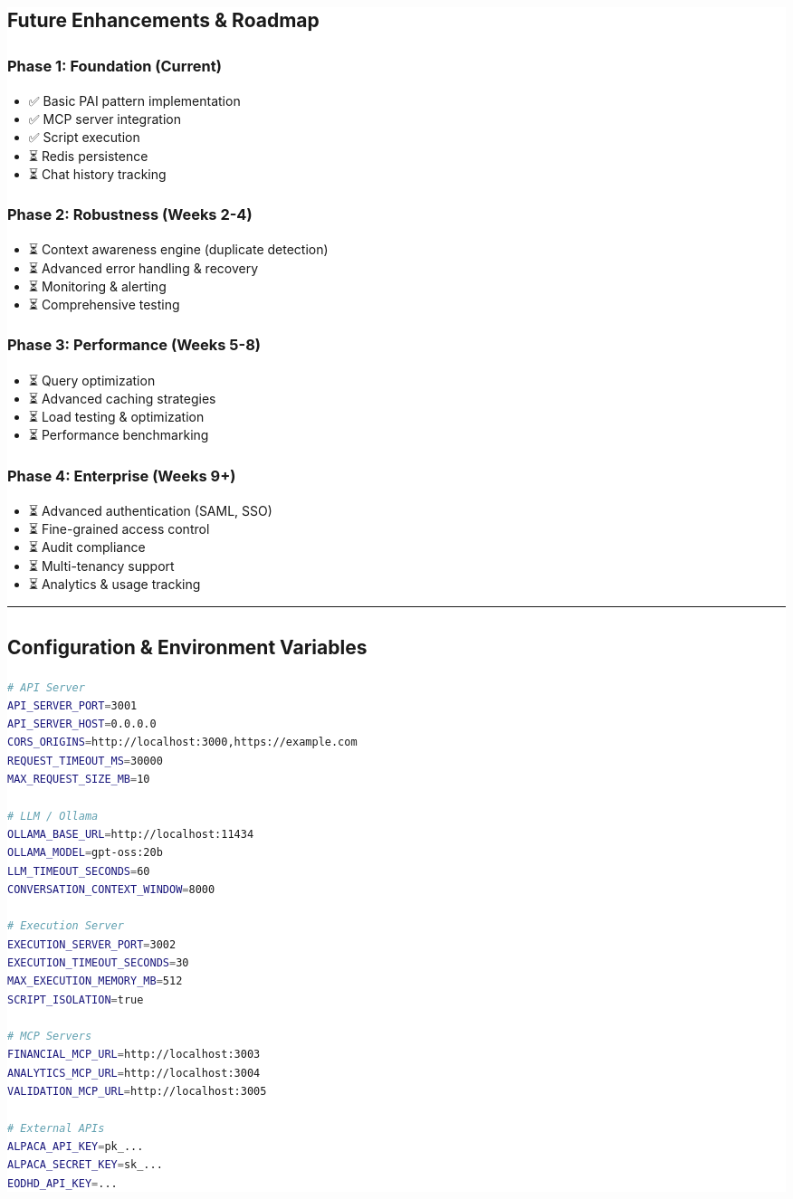 
## Future Enhancements & Roadmap

### Phase 1: Foundation (Current)
- ✅ Basic PAI pattern implementation
- ✅ MCP server integration
- ✅ Script execution
- ⏳ Redis persistence
- ⏳ Chat history tracking

### Phase 2: Robustness (Weeks 2-4)
- ⏳ Context awareness engine (duplicate detection)
- ⏳ Advanced error handling & recovery
- ⏳ Monitoring & alerting
- ⏳ Comprehensive testing

### Phase 3: Performance (Weeks 5-8)
- ⏳ Query optimization
- ⏳ Advanced caching strategies
- ⏳ Load testing & optimization
- ⏳ Performance benchmarking

### Phase 4: Enterprise (Weeks 9+)
- ⏳ Advanced authentication (SAML, SSO)
- ⏳ Fine-grained access control
- ⏳ Audit compliance
- ⏳ Multi-tenancy support
- ⏳ Analytics & usage tracking

---

## Configuration & Environment Variables

```bash
# API Server
API_SERVER_PORT=3001
API_SERVER_HOST=0.0.0.0
CORS_ORIGINS=http://localhost:3000,https://example.com
REQUEST_TIMEOUT_MS=30000
MAX_REQUEST_SIZE_MB=10

# LLM / Ollama
OLLAMA_BASE_URL=http://localhost:11434
OLLAMA_MODEL=gpt-oss:20b
LLM_TIMEOUT_SECONDS=60
CONVERSATION_CONTEXT_WINDOW=8000

# Execution Server
EXECUTION_SERVER_PORT=3002
EXECUTION_TIMEOUT_SECONDS=30
MAX_EXECUTION_MEMORY_MB=512
SCRIPT_ISOLATION=true

# MCP Servers
FINANCIAL_MCP_URL=http://localhost:3003
ANALYTICS_MCP_URL=http://localhost:3004
VALIDATION_MCP_URL=http://localhost:3005

# External APIs
ALPACA_API_KEY=pk_...
ALPACA_SECRET_KEY=sk_...
EODHD_API_KEY=...
```